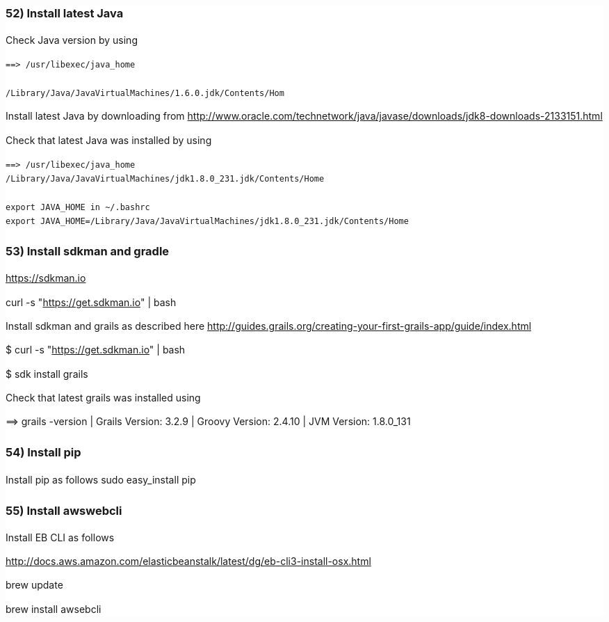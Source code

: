### 52) Install latest Java

Check Java version by using 
~~~
==> /usr/libexec/java_home

/Library/Java/JavaVirtualMachines/1.6.0.jdk/Contents/Hom
~~~

Install latest Java by downloading from
http://www.oracle.com/technetwork/java/javase/downloads/jdk8-downloads-2133151.html

Check that latest Java was installed by using 

~~~
==> /usr/libexec/java_home
/Library/Java/JavaVirtualMachines/jdk1.8.0_231.jdk/Contents/Home

export JAVA_HOME in ~/.bashrc
export JAVA_HOME=/Library/Java/JavaVirtualMachines/jdk1.8.0_231.jdk/Contents/Home
~~~

### 53) Install sdkman and gradle
https://sdkman.io

curl -s "https://get.sdkman.io" | bash

Install sdkman and grails as described here 
http://guides.grails.org/creating-your-first-grails-app/guide/index.html

$ curl -s "https://get.sdkman.io" | bash

$ sdk install grails

Check that latest grails was installed using 

==> grails -version
| Grails Version: 3.2.9
| Groovy Version: 2.4.10
| JVM Version: 1.8.0_131

### 54) Install pip 
Install pip as follows
sudo easy_install pip


### 55) Install awswebcli
Install EB CLI as follows

http://docs.aws.amazon.com/elasticbeanstalk/latest/dg/eb-cli3-install-osx.html

brew update

brew install awsebcli
